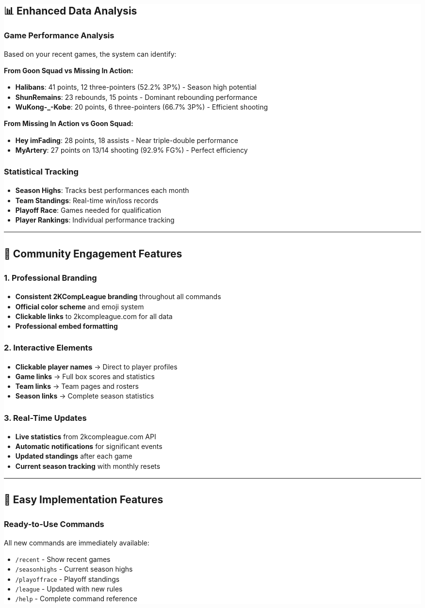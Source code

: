 
## 📊 **Enhanced Data Analysis**

### **Game Performance Analysis**
Based on your recent games, the system can identify:

**From Goon Squad vs Missing In Action:**
- **Halibans**: 41 points, 12 three-pointers (52.2% 3P%) - Season high potential
- **ShunRemains**: 23 rebounds, 15 points - Dominant rebounding performance
- **WuKong-_-Kobe**: 20 points, 6 three-pointers (66.7% 3P%) - Efficient shooting

**From Missing In Action vs Goon Squad:**
- **Hey imFading**: 28 points, 18 assists - Near triple-double performance
- **MyArtery**: 27 points on 13/14 shooting (92.9% FG%) - Perfect efficiency

### **Statistical Tracking**
- **Season Highs**: Tracks best performances each month
- **Team Standings**: Real-time win/loss records
- **Playoff Race**: Games needed for qualification
- **Player Rankings**: Individual performance tracking

---

## 🎯 **Community Engagement Features**

### **1. Professional Branding**
- **Consistent 2KCompLeague branding** throughout all commands
- **Official color scheme** and emoji system
- **Clickable links** to 2kcompleague.com for all data
- **Professional embed formatting**

### **2. Interactive Elements**
- **Clickable player names** → Direct to player profiles
- **Game links** → Full box scores and statistics
- **Team links** → Team pages and rosters
- **Season links** → Complete season statistics

### **3. Real-Time Updates**
- **Live statistics** from 2kcompleague.com API
- **Automatic notifications** for significant events
- **Updated standings** after each game
- **Current season tracking** with monthly resets

---

## 🚀 **Easy Implementation Features**

### **Ready-to-Use Commands**
All new commands are immediately available:
- `/recent` - Show recent games
- `/seasonhighs` - Current season highs
- `/playoffrace` - Playoff standings
- `/league` - Updated with new rules
- `/help` - Complete command reference
